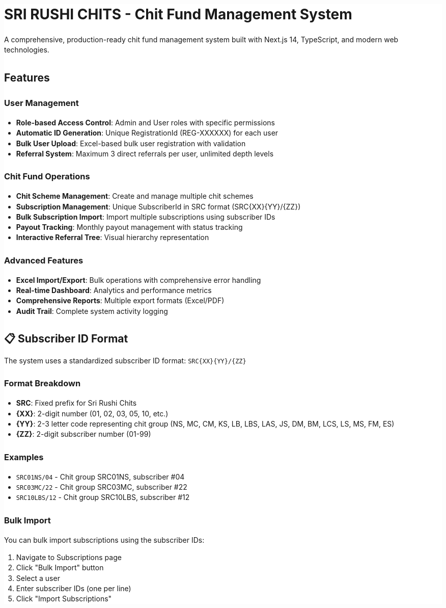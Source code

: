 # SRI RUSHI CHITS - Chit Fund Management System

A comprehensive, production-ready chit fund management system built with Next.js 14, TypeScript, and modern web technologies.

## Features

### User Management
- **Role-based Access Control**: Admin and User roles with specific permissions
- **Automatic ID Generation**: Unique RegistrationId (REG-XXXXXX) for each user
- **Bulk User Upload**: Excel-based bulk user registration with validation
- **Referral System**: Maximum 3 direct referrals per user, unlimited depth levels

### Chit Fund Operations
- **Chit Scheme Management**: Create and manage multiple chit schemes
- **Subscription Management**: Unique SubscriberId in SRC format (SRC{XX}{YY}/{ZZ})
- **Bulk Subscription Import**: Import multiple subscriptions using subscriber IDs
- **Payout Tracking**: Monthly payout management with status tracking
- **Interactive Referral Tree**: Visual hierarchy representation

### Advanced Features
- **Excel Import/Export**: Bulk operations with comprehensive error handling
- **Real-time Dashboard**: Analytics and performance metrics
- **Comprehensive Reports**: Multiple export formats (Excel/PDF)
- **Audit Trail**: Complete system activity logging

## 📋 Subscriber ID Format

The system uses a standardized subscriber ID format: `SRC{XX}{YY}/{ZZ}`

### Format Breakdown
- **SRC**: Fixed prefix for Sri Rushi Chits
- **{XX}**: 2-digit number (01, 02, 03, 05, 10, etc.)
- **{YY}**: 2-3 letter code representing chit group (NS, MC, CM, KS, LB, LBS, LAS, JS, DM, BM, LCS, LS, MS, FM, ES)
- **{ZZ}**: 2-digit subscriber number (01-99)

### Examples
- `SRC01NS/04` - Chit group SRC01NS, subscriber #04
- `SRC03MC/22` - Chit group SRC03MC, subscriber #22
- `SRC10LBS/12` - Chit group SRC10LBS, subscriber #12

### Bulk Import
You can bulk import subscriptions using the subscriber IDs:
1. Navigate to Subscriptions page
2. Click "Bulk Import" button
3. Select a user
4. Enter subscriber IDs (one per line)
5. Click "Import Subscriptions"
